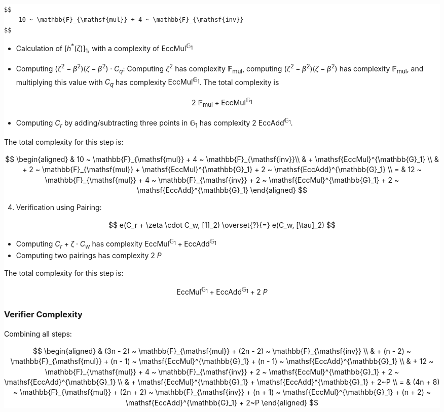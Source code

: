     $$
        10 ~ \mathbb{F}_{\mathsf{mul}} + 4 ~ \mathbb{F}_{\mathsf{inv}}
    $$

- Calculation of $[h^*(\zeta)]_1$, with a complexity of $\mathsf{EccMul}^{\mathbb{G}_1}$
   
- Computing $(\zeta^2 - \beta^2)(\zeta - \beta^2) \cdot C_q$: Computing $\zeta^2$ has complexity $\mathbb{F}_{\mathsf{mul}}$, computing $(\zeta^2 - \beta^2)(\zeta - \beta^2)$ has complexity $\mathbb{F}_{\mathsf{mul}}$, and multiplying this value with $C_q$ has complexity $\mathsf{EccMul}^{\mathbb{G}_1}$. The total complexity is 

$$
2 ~ \mathbb{F}_{\mathsf{mul}} + \mathsf{EccMul}^{\mathbb{G}_1}
$$

- Computing $C_r$ by adding/subtracting three points in $\mathbb{G}_1$ has complexity $2 ~ \mathsf{EccAdd}^{\mathbb{G}_1}$.

The total complexity for this step is:

$$
\begin{aligned}
    & 10 ~ \mathbb{F}_{\mathsf{mul}} + 4 ~ \mathbb{F}_{\mathsf{inv}}\\
    &  + \mathsf{EccMul}^{\mathbb{G}_1} \\
    & + 2 ~ \mathbb{F}_{\mathsf{mul}} + \mathsf{EccMul}^{\mathbb{G}_1} + 2 ~ \mathsf{EccAdd}^{\mathbb{G}_1} \\
    = & 12 ~ \mathbb{F}_{\mathsf{mul}} + 4 ~ \mathbb{F}_{\mathsf{inv}}  + 2 ~ \mathsf{EccMul}^{\mathbb{G}_1} + 2 ~ \mathsf{EccAdd}^{\mathbb{G}_1}
\end{aligned}
$$

4. Verification using Pairing:

$$
e(C_r + \zeta \cdot C_w, [1]_2) \overset{?}{=} e(C_w, [\tau]_2)
$$

- Computing $C_r + \zeta \cdot C_w$ has complexity $\mathsf{EccMul}^{\mathbb{G}_1} + \mathsf{EccAdd}^{\mathbb{G}_1}$
- Computing two pairings has complexity $2 ~ P$

The total complexity for this step is:

$$
\mathsf{EccMul}^{\mathbb{G}_1} + \mathsf{EccAdd}^{\mathbb{G}_1} + 2~P
$$

### Verifier Complexity

Combining all steps:

$$
\begin{aligned}
    & (3n - 2) ~ \mathbb{F}_{\mathsf{mul}} + (2n - 2) ~ \mathbb{F}_{\mathsf{inv}} \\
    & + (n - 2) ~ \mathbb{F}_{\mathsf{mul}} + (n - 1) ~ \mathsf{EccMul}^{\mathbb{G}_1} + (n - 1) ~ \mathsf{EccAdd}^{\mathbb{G}_1} \\
    & + 12 ~ \mathbb{F}_{\mathsf{mul}} + 4 ~ \mathbb{F}_{\mathsf{inv}}  + 2 ~ \mathsf{EccMul}^{\mathbb{G}_1} + 2 ~ \mathsf{EccAdd}^{\mathbb{G}_1} \\
    & + \mathsf{EccMul}^{\mathbb{G}_1} + \mathsf{EccAdd}^{\mathbb{G}_1} + 2~P \\
    = & (4n + 8) ~ \mathbb{F}_{\mathsf{mul}} + (2n + 2) ~ \mathbb{F}_{\mathsf{inv}} + (n + 1) ~ \mathsf{EccMul}^{\mathbb{G}_1} + (n + 2) ~ \mathsf{EccAdd}^{\mathbb{G}_1} + 2~P
\end{aligned}
$$
